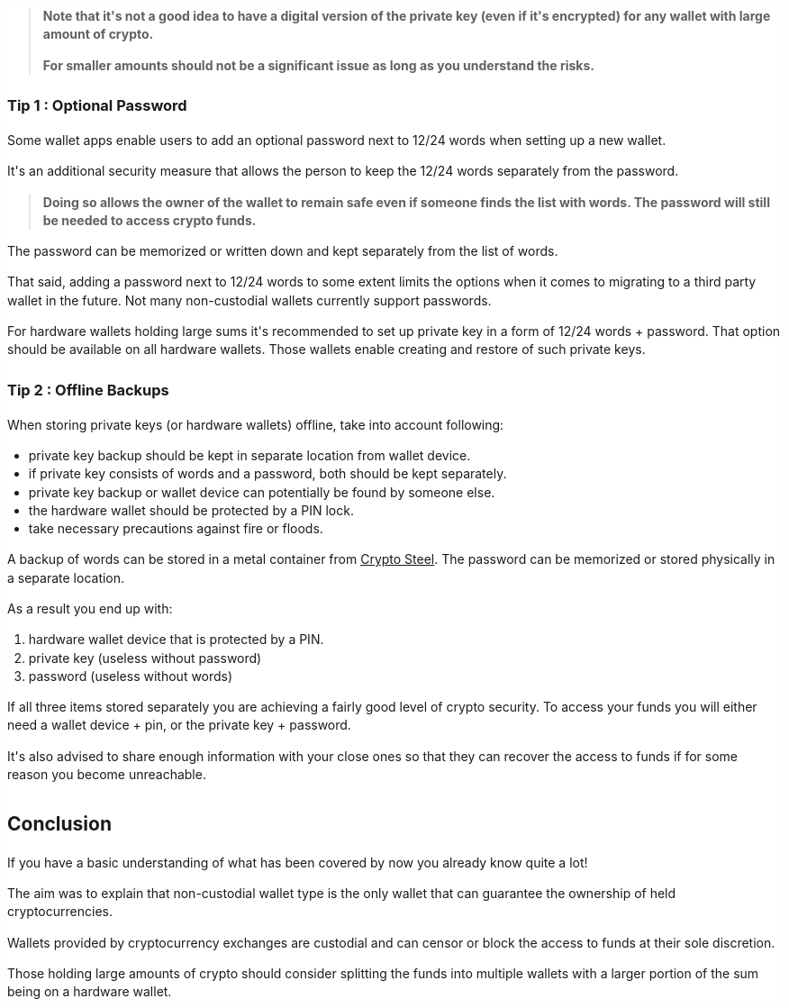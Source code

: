 > **Note that it's not a good idea to have a digital version of the private key (even if it's encrypted) for any wallet with large amount of crypto.**
>
> **For smaller amounts should not be a significant issue as long as you understand the risks.**

### Tip 1 : Optional Password

Some wallet apps enable users to add an optional password next to 12/24 words when setting up a new wallet.

It's an additional security measure that allows the person to keep the 12/24 words separately from the password.

> **Doing so allows the owner of the wallet to remain safe even if someone finds the list with words. The password will still be needed to access crypto funds.**

The password can be memorized or written down and kept separately from the list of words.

That said, adding a password next to 12/24 words to some extent limits the options when it comes to migrating to a third party wallet in the future. Not many non-custodial wallets currently support passwords.

For hardware wallets holding large sums it's recommended to set up private key in a form of 12/24 words + password. That option should be available on all hardware wallets. Those wallets enable creating and restore of such private keys.

### Tip 2 : Offline Backups

When storing private keys (or hardware wallets) offline, take into account following:

- private key backup should be kept in separate location from wallet device.
- if private key consists of words and a password, both should be kept separately.
- private key backup or wallet device can potentially be found by someone else.
- the hardware wallet should be protected by a PIN lock.
- take necessary precautions against fire or floods.

A backup of words can be stored in a metal container from [Crypto Steel](http://cryptosteel.com). The password can be memorized or stored physically in a separate location.

As a result you end up with:

1. hardware wallet device that is protected by a PIN.
2. private key (useless without password)
3. password (useless without words)

If all three items stored separately you are achieving a fairly good level of crypto security. To access your funds you will either need a wallet device + pin, or the private key + password.

It's also advised to share enough information with your close ones so that they can recover the access to funds if for some reason you become unreachable.

## Conclusion

If you have a basic understanding of what has been covered by now you already know quite a lot!

The aim was to explain that non-custodial wallet type is the only wallet that can guarantee the ownership of held cryptocurrencies.

Wallets provided by cryptocurrency exchanges are custodial and can censor or block the access to funds at their sole discretion.

Those holding large amounts of crypto should consider splitting the funds into multiple wallets with a larger portion of the sum being on a hardware wallet.
